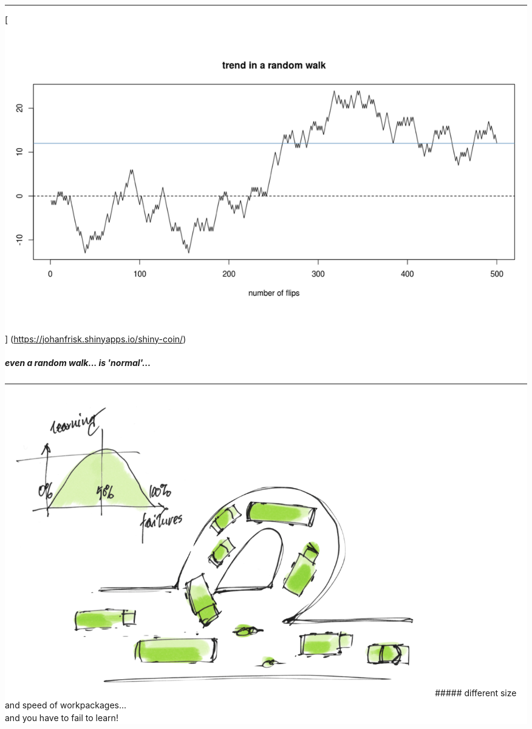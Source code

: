 ***

[<img height="500" src="assets/img/flips.png">]
(https://johanfrisk.shinyapps.io/shiny-coin/)
##### even a random walk... is 'normal'...

***

<img height="500" src="assets/img/dev_flow.png">
##### different size and speed of workpackages...<br>and you have to fail to learn!
